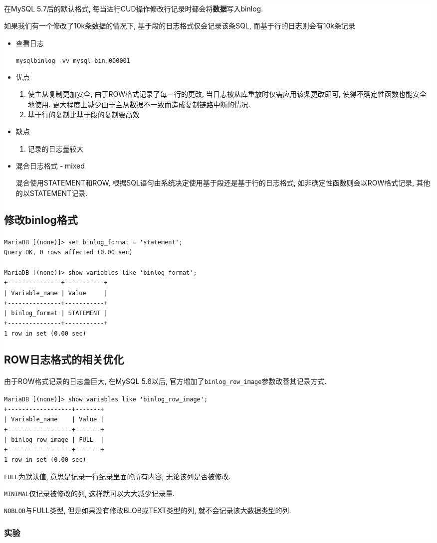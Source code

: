   在MySQL 5.7后的默认格式, 每当进行CUD操作修改行记录时都会将**数据**写入binlog.

  如果我们有一个修改了10k条数据的情况下, 基于段的日志格式仅会记录该条SQL, 而基于行的日志则会有10k条记录

  * 查看日志

    ```shell
    mysqlbinlog -vv mysql-bin.000001
    ```


* 优点
    1. 使主从复制更加安全, 由于ROW格式记录了每一行的更改, 当日志被从库重放时仅需应用该条更改即可, 使得不确定性函数也能安全地使用. 更大程度上减少由于主从数据不一致而造成复制链路中断的情况.
    2. 基于行的复制比基于段的复制要高效
* 缺点
    1. 记录的日志量较大

- 混合日志格式 - mixed

  混合使用STATEMENT和ROW, 根据SQL语句由系统决定使用基于段还是基于行的日志格式, 如非确定性函数则会以ROW格式记录, 其他的以STATEMENT记录.

## 修改binlog格式

```mysql
MariaDB [(none)]> set binlog_format = 'statement';
Query OK, 0 rows affected (0.00 sec)

MariaDB [(none)]> show variables like 'binlog_format';
+---------------+-----------+
| Variable_name | Value     |
+---------------+-----------+
| binlog_format | STATEMENT |
+---------------+-----------+
1 row in set (0.00 sec)
```

## ROW日志格式的相关优化

由于ROW格式记录的日志量巨大, 在MySQL 5.6以后, 官方增加了`binlog_row_image`参数改善其记录方式.

```mysql
MariaDB [(none)]> show variables like 'binlog_row_image';
+------------------+-------+
| Variable_name    | Value |
+------------------+-------+
| binlog_row_image | FULL  |
+------------------+-------+
1 row in set (0.00 sec)
```

`FULL`为默认值, 意思是记录一行纪录里面的所有内容, 无论该列是否被修改.

`MINIMAL`仅记录被修改的列, 这样就可以大大减少记录量.

`NOBLOB`与FULL类型, 但是如果没有修改BLOB或TEXT类型的列, 就不会记录该大数据类型的列.

### 实验
